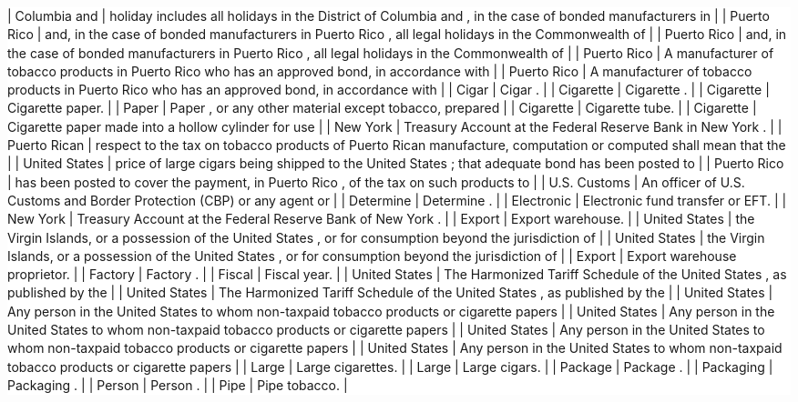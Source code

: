 | Columbia and         | holiday includes all holidays in the District of Columbia and , in the case of bonded manufacturers in                                 |
| Puerto Rico          | and, in the case of bonded manufacturers in Puerto Rico , all legal holidays in the Commonwealth of                                    |
| Puerto Rico          | and, in the case of bonded manufacturers in Puerto Rico , all legal holidays in the Commonwealth of                                    |
| Puerto Rico          | A manufacturer of tobacco products in  Puerto Rico who has an approved bond, in accordance with                                        |
| Puerto Rico          | A manufacturer of tobacco products in  Puerto Rico who has an approved bond, in accordance with                                        |
| Cigar                | Cigar .                                                                                                                                |
| Cigarette            | Cigarette .                                                                                                                            |
| Cigarette            | Cigarette  paper.                                                                                                                      |
| Paper                | Paper , or any other material except tobacco, prepared                                                                                 |
| Cigarette            | Cigarette  tube.                                                                                                                       |
| Cigarette            | Cigarette paper made into a hollow cylinder for use                                                                                    |
| New York             | Treasury Account at the Federal Reserve Bank in New York .                                                                             |
| Puerto Rican         | respect to the tax on tobacco products of Puerto Rican manufacture, computation or computed shall mean that the                        |
| United States        | price of large cigars being shipped to the United States ; that adequate bond has been posted to                                       |
| Puerto Rico          | has been posted to cover the payment, in Puerto Rico , of the tax on such products to                                                  |
| U.S. Customs         | An officer of  U.S. Customs and Border Protection (CBP) or any agent or                                                                |
| Determine            | Determine .                                                                                                                            |
| Electronic           | Electronic  fund transfer or EFT.                                                                                                      |
| New York             | Treasury Account at the Federal Reserve Bank of New York .                                                                             |
| Export               | Export  warehouse.                                                                                                                     |
| United States        | the Virgin Islands, or a possession of the United States , or for consumption beyond the jurisdiction of                               |
| United States        | the Virgin Islands, or a possession of the United States , or for consumption beyond the jurisdiction of                               |
| Export               | Export  warehouse proprietor.                                                                                                          |
| Factory              | Factory .                                                                                                                              |
| Fiscal               | Fiscal  year.                                                                                                                          |
| United States        | The Harmonized Tariff Schedule of the  United States , as published by the                                                             |
| United States        | The Harmonized Tariff Schedule of the  United States , as published by the                                                             |
| United States        | Any person in the  United States to whom non-taxpaid tobacco products or cigarette papers                                              |
| United States        | Any person in the  United States to whom non-taxpaid tobacco products or cigarette papers                                              |
| United States        | Any person in the  United States to whom non-taxpaid tobacco products or cigarette papers                                              |
| United States        | Any person in the  United States to whom non-taxpaid tobacco products or cigarette papers                                              |
| Large                | Large  cigarettes.                                                                                                                     |
| Large                | Large  cigars.                                                                                                                         |
| Package              | Package .                                                                                                                              |
| Packaging            | Packaging .                                                                                                                            |
| Person               | Person .                                                                                                                               |
| Pipe                 | Pipe  tobacco.                                                                                                                         |
